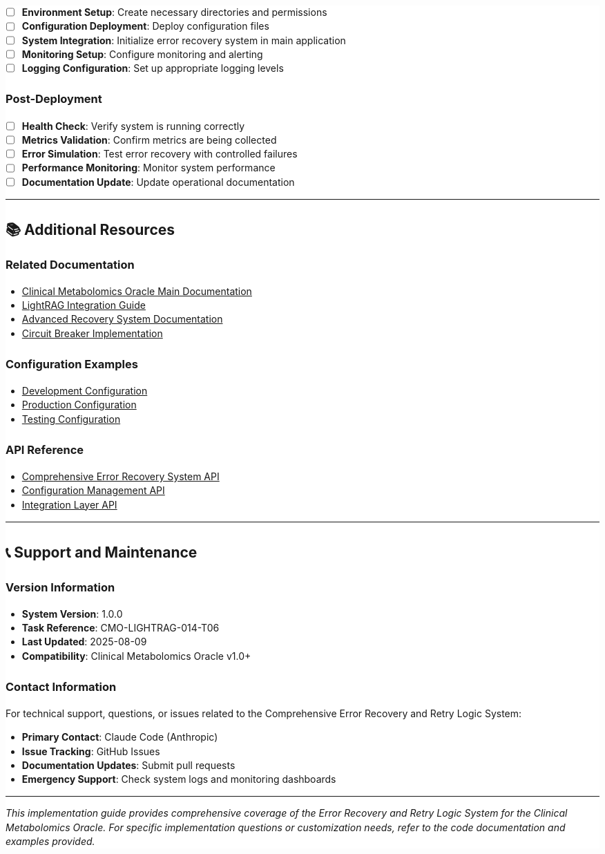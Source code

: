 - [ ] **Environment Setup**: Create necessary directories and permissions
- [ ] **Configuration Deployment**: Deploy configuration files
- [ ] **System Integration**: Initialize error recovery system in main application
- [ ] **Monitoring Setup**: Configure monitoring and alerting
- [ ] **Logging Configuration**: Set up appropriate logging levels

### Post-Deployment

- [ ] **Health Check**: Verify system is running correctly
- [ ] **Metrics Validation**: Confirm metrics are being collected
- [ ] **Error Simulation**: Test error recovery with controlled failures
- [ ] **Performance Monitoring**: Monitor system performance
- [ ] **Documentation Update**: Update operational documentation

---

## 📚 Additional Resources

### Related Documentation
- [Clinical Metabolomics Oracle Main Documentation](../README.md)
- [LightRAG Integration Guide](./LIGHTRAG_INTEGRATION_GUIDE.md)
- [Advanced Recovery System Documentation](./advanced_recovery_system.py)
- [Circuit Breaker Implementation](./cost_based_circuit_breaker.py)

### Configuration Examples
- [Development Configuration](./config/error_recovery_development.yaml)
- [Production Configuration](./config/error_recovery_production.yaml)
- [Testing Configuration](./config/error_recovery_testing.yaml)

### API Reference
- [Comprehensive Error Recovery System API](./comprehensive_error_recovery_system.py)
- [Configuration Management API](./error_recovery_config.py)
- [Integration Layer API](./error_recovery_integration.py)

---

## 📞 Support and Maintenance

### Version Information
- **System Version**: 1.0.0
- **Task Reference**: CMO-LIGHTRAG-014-T06
- **Last Updated**: 2025-08-09
- **Compatibility**: Clinical Metabolomics Oracle v1.0+

### Contact Information
For technical support, questions, or issues related to the Comprehensive Error Recovery and Retry Logic System:

- **Primary Contact**: Claude Code (Anthropic)
- **Issue Tracking**: GitHub Issues
- **Documentation Updates**: Submit pull requests
- **Emergency Support**: Check system logs and monitoring dashboards

---

*This implementation guide provides comprehensive coverage of the Error Recovery and Retry Logic System for the Clinical Metabolomics Oracle. For specific implementation questions or customization needs, refer to the code documentation and examples provided.*